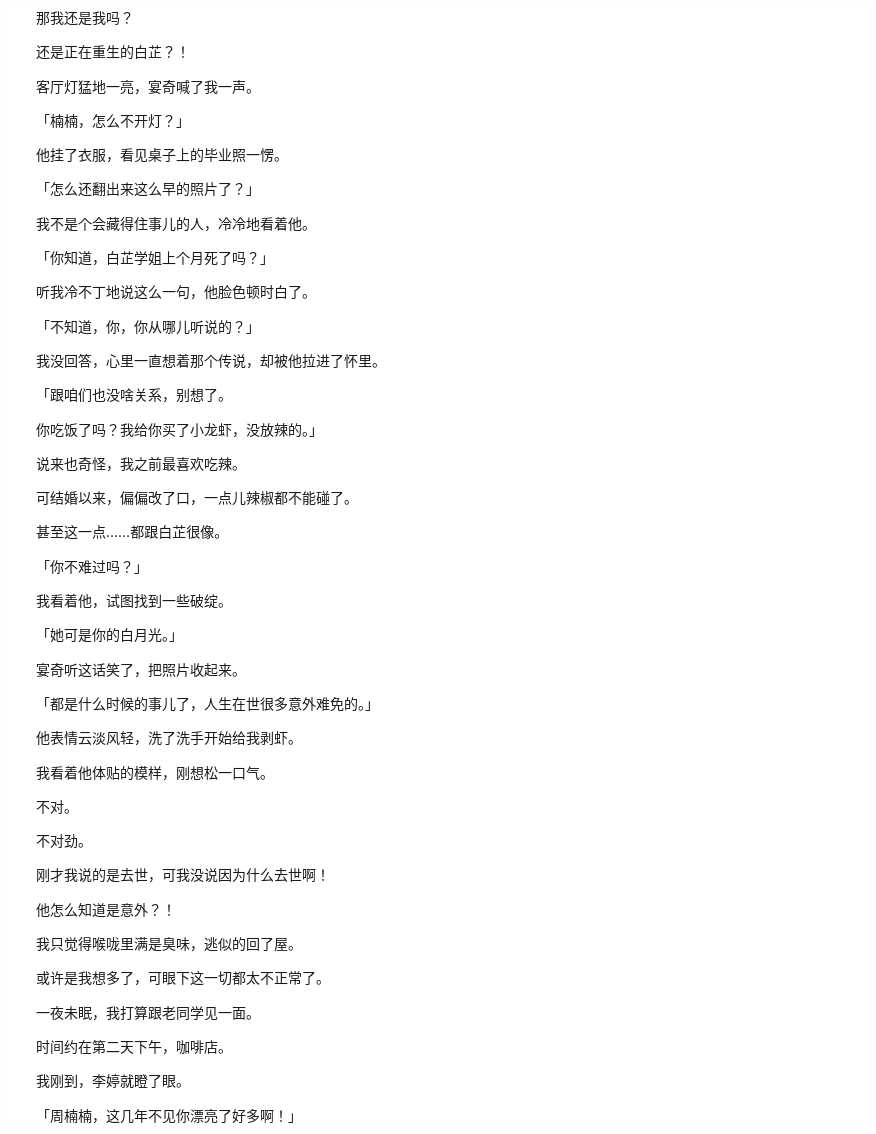 &emsp;&emsp;那我还是我吗？  
  
&emsp;&emsp;还是正在重生的白芷？！  
  
&emsp;&emsp;客厅灯猛地一亮，宴奇喊了我一声。  
  
&emsp;&emsp;「楠楠，怎么不开灯？」  
  
&emsp;&emsp;他挂了衣服，看见桌子上的毕业照一愣。  
  
&emsp;&emsp;「怎么还翻出来这么早的照片了？」  
  
&emsp;&emsp;我不是个会藏得住事儿的人，冷冷地看着他。  
  
&emsp;&emsp;「你知道，白芷学姐上个月死了吗？」  
  
&emsp;&emsp;听我冷不丁地说这么一句，他脸色顿时白了。  
  
&emsp;&emsp;「不知道，你，你从哪儿听说的？」  
  
&emsp;&emsp;我没回答，心里一直想着那个传说，却被他拉进了怀里。  
  
&emsp;&emsp;「跟咱们也没啥关系，别想了。  
  
&emsp;&emsp;你吃饭了吗？我给你买了小龙虾，没放辣的。」  
  
&emsp;&emsp;说来也奇怪，我之前最喜欢吃辣。  
  
&emsp;&emsp;可结婚以来，偏偏改了口，一点儿辣椒都不能碰了。  
  
&emsp;&emsp;甚至这一点……都跟白芷很像。  
  
&emsp;&emsp;「你不难过吗？」  
  
&emsp;&emsp;我看着他，试图找到一些破绽。  
  
&emsp;&emsp;「她可是你的白月光。」  
  
&emsp;&emsp;宴奇听这话笑了，把照片收起来。  
  
&emsp;&emsp;「都是什么时候的事儿了，人生在世很多意外难免的。」  
  
&emsp;&emsp;他表情云淡风轻，洗了洗手开始给我剥虾。  
  
&emsp;&emsp;我看着他体贴的模样，刚想松一口气。  
  
&emsp;&emsp;不对。  
  
&emsp;&emsp;不对劲。  
  
&emsp;&emsp;刚才我说的是去世，可我没说因为什么去世啊！  
  
&emsp;&emsp;他怎么知道是意外？！  
  
&emsp;&emsp;我只觉得喉咙里满是臭味，逃似的回了屋。  
  
&emsp;&emsp;或许是我想多了，可眼下这一切都太不正常了。  
  
&emsp;&emsp;一夜未眠，我打算跟老同学见一面。  
  
&emsp;&emsp;时间约在第二天下午，咖啡店。  
  
&emsp;&emsp;我刚到，李婷就瞪了眼。  
  
&emsp;&emsp;「周楠楠，这几年不见你漂亮了好多啊！」  
  